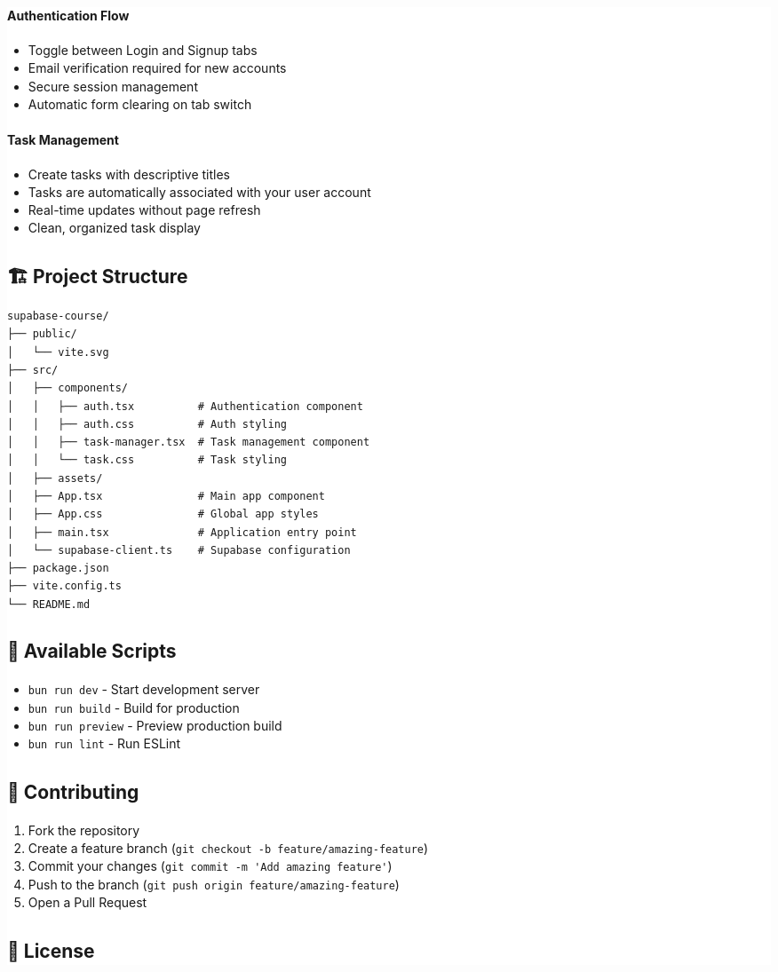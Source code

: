 #### Authentication Flow
- Toggle between Login and Signup tabs
- Email verification required for new accounts
- Secure session management
- Automatic form clearing on tab switch

#### Task Management
- Create tasks with descriptive titles
- Tasks are automatically associated with your user account
- Real-time updates without page refresh
- Clean, organized task display

## 🏗️ Project Structure

```
supabase-course/
├── public/
│   └── vite.svg
├── src/
│   ├── components/
│   │   ├── auth.tsx          # Authentication component
│   │   ├── auth.css          # Auth styling
│   │   ├── task-manager.tsx  # Task management component
│   │   └── task.css          # Task styling
│   ├── assets/
│   ├── App.tsx               # Main app component
│   ├── App.css               # Global app styles
│   ├── main.tsx              # Application entry point
│   └── supabase-client.ts    # Supabase configuration
├── package.json
├── vite.config.ts
└── README.md
```

## 🔧 Available Scripts

- `bun run dev` - Start development server
- `bun run build` - Build for production
- `bun run preview` - Preview production build
- `bun run lint` - Run ESLint

## 🤝 Contributing

1. Fork the repository
2. Create a feature branch (`git checkout -b feature/amazing-feature`)
3. Commit your changes (`git commit -m 'Add amazing feature'`)
4. Push to the branch (`git push origin feature/amazing-feature`)
5. Open a Pull Request

## 📄 License
